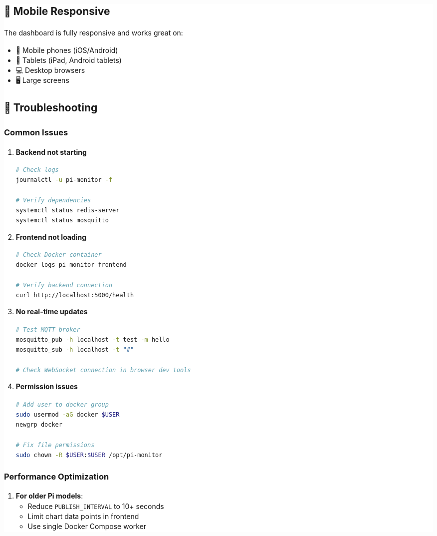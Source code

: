 ## 📱 Mobile Responsive

The dashboard is fully responsive and works great on:
- 📱 Mobile phones (iOS/Android)
- 📱 Tablets (iPad, Android tablets)
- 💻 Desktop browsers
- 🖥️ Large screens

## 🚨 Troubleshooting

### Common Issues

1. **Backend not starting**
   ```bash
   # Check logs
   journalctl -u pi-monitor -f
   
   # Verify dependencies
   systemctl status redis-server
   systemctl status mosquitto
   ```

2. **Frontend not loading**
   ```bash
   # Check Docker container
   docker logs pi-monitor-frontend
   
   # Verify backend connection
   curl http://localhost:5000/health
   ```

3. **No real-time updates**
   ```bash
   # Test MQTT broker
   mosquitto_pub -h localhost -t test -m hello
   mosquitto_sub -h localhost -t "#"
   
   # Check WebSocket connection in browser dev tools
   ```

4. **Permission issues**
   ```bash
   # Add user to docker group
   sudo usermod -aG docker $USER
   newgrp docker
   
   # Fix file permissions
   sudo chown -R $USER:$USER /opt/pi-monitor
   ```

### Performance Optimization

1. **For older Pi models**:
   - Reduce `PUBLISH_INTERVAL` to 10+ seconds
   - Limit chart data points in frontend
   - Use single Docker Compose worker
